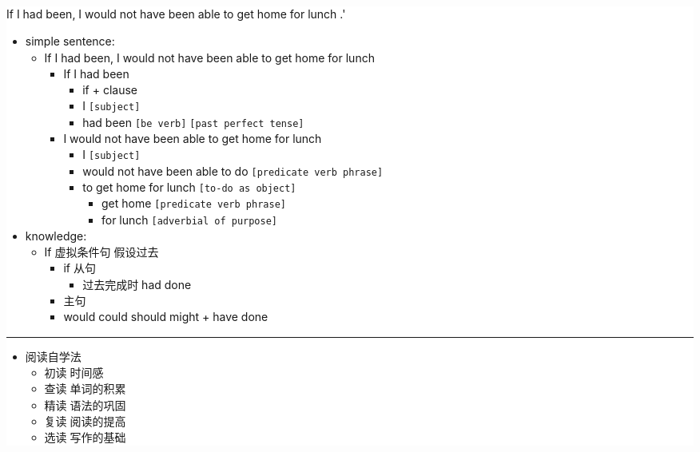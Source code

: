 
If I had been, I would not have been able to get home for lunch .'
- simple sentence: 
    - If I had been, I would not have been able to get home for lunch
        - If I had been 
            - if + clause
            - I `[subject]`
            - had been `[be verb]` `[past perfect tense]`
        - I would not have been able to get home for lunch
            - I `[subject]`
            - would not have been able to do `[predicate verb phrase]`
            - to get home for lunch `[to-do as object]`
                - get home `[predicate verb phrase]`
                - for lunch `[adverbial of purpose]`
- knowledge:
    - If 虚拟条件句 假设过去
        - if 从句
            - 过去完成时 had done
        - 主句
        - would could should might + have done 

---

- 阅读自学法
  - 初读	时间感
  - 查读	单词的积累
  - 精读	语法的巩固
  - 复读	阅读的提高
  - 选读	写作的基础
